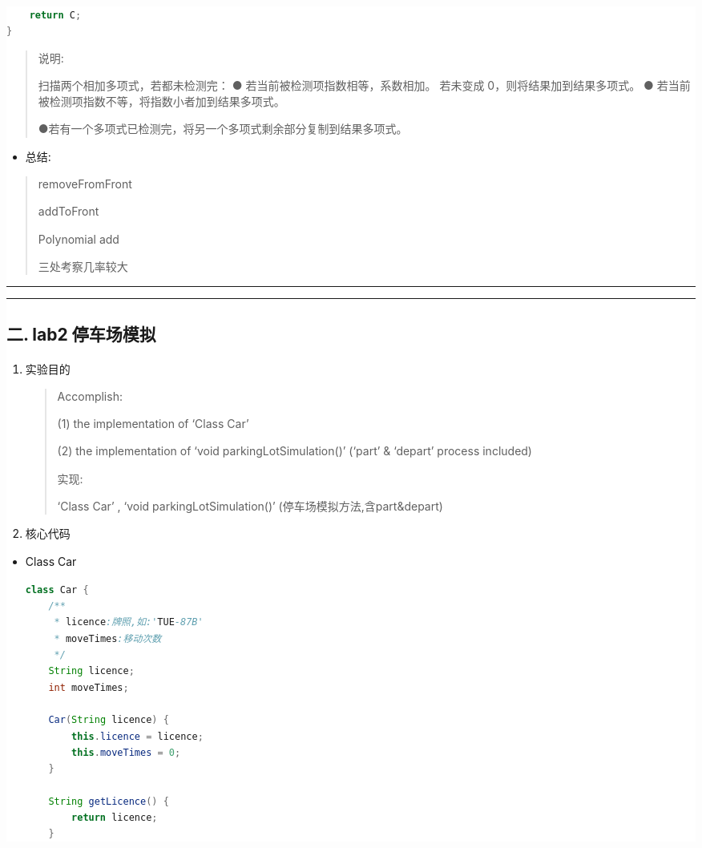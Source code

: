 ```java
    return C;
}

```

> 说明:
>
> 扫描两个相加多项式，若都未检测完：
> ● 若当前被检测项指数相等，系数相加。
>   若未变成 0，则将结果加到结果多项式。
> ● 若当前被检测项指数不等，将指数⼩者加到结果多项式。 
>
> ●若有⼀个多项式已检测完，将另⼀个多项式剩余部分复制到结果多项式。



- 总结:

> removeFromFront
>
> addToFront
>
> Polynomial add
>
> 三处考察几率较大



---

---

## 二. lab2 停车场模拟

1. 实验目的

   >  Accomplish:
   >
   > (1) the implementation of  ‘Class Car’
   >
   > (2) the implementation of ‘void parkingLotSimulation()’ (‘part’ & ‘depart’ process included)
   >
   > 实现:
   >
   > ‘Class Car’ ,  ‘void parkingLotSimulation()’ (停车场模拟方法,含part&depart)

2. 核心代码

- Class Car

  ```java
  class Car {
      /**
       * licence:牌照,如:'TUE-87B'
       * moveTimes:移动次数
       */
      String licence;
      int moveTimes;
  
      Car(String licence) {
          this.licence = licence;
          this.moveTimes = 0;
      }
  
      String getLicence() {
          return licence;
      }
  
  ```